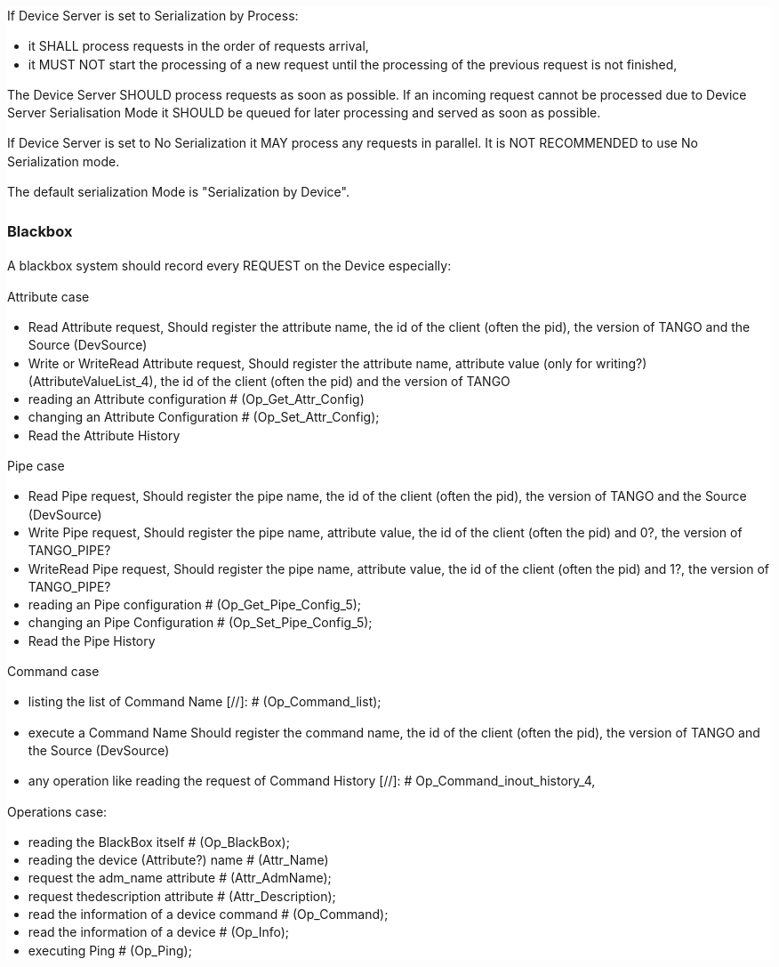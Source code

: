 If Device Server is set to Serialization by Process:
* it SHALL process requests in the order of requests arrival,
* it MUST NOT start the processing of a new request until the processing of the previous request is not finished,

The Device Server SHOULD process requests as soon as possible. If an incoming request cannot be processed due to Device Server 
Serialisation Mode it SHOULD be queued for later processing and served as soon as possible.

If Device Server is set to No Serialization it MAY process any requests in parallel. 
It is NOT RECOMMENDED to use No Serialization mode. 

The default serialization Mode is "Serialization by Device".

### Blackbox
A blackbox system should record every REQUEST on the Device especially:

Attribute case
* Read Attribute request,
  Should register the attribute name, the id of the client (often the pid), the version of TANGO and the Source (DevSource)
* Write or WriteRead Attribute request,
  Should register the attribute name, attribute value (only for writing?) (AttributeValueList_4), the id of the client (often the pid) and the version of TANGO
* reading an Attribute configuration # (Op_Get_Attr_Config)
* changing an Attribute Configuration # (Op_Set_Attr_Config);
* Read the Attribute History 

Pipe case
* Read Pipe request,
  Should register the pipe name, the id of the client (often the pid), the version of TANGO and the Source (DevSource)
* Write Pipe request,
  Should register the pipe name, attribute value, the id of the client (often the pid) and 0?, the version of TANGO_PIPE? 
* WriteRead Pipe request,
  Should register the pipe name, attribute value, the id of the client (often the pid) and 1?, the version of TANGO_PIPE? 
* reading an Pipe configuration # (Op_Get_Pipe_Config_5);
* changing an Pipe Configuration # (Op_Set_Pipe_Config_5);
* Read the Pipe History 

Command case
* listing the list of Command Name [//]: #  (Op_Command_list);
* execute a Command Name
Should register the command name, the id of the client (often the pid), the version of TANGO and the Source (DevSource)

* any operation like reading the request of Command History [//]: #   Op_Command_inout_history_4,

Operations case:
* reading the BlackBox itself #  (Op_BlackBox);
* reading the device (Attribute?) name # (Attr_Name)
* request the adm_name attribute # (Attr_AdmName);
* request thedescription attribute # (Attr_Description);
* read the information of a device command  # (Op_Command);
* read the information of a device # (Op_Info);
* executing Ping # (Op_Ping);
